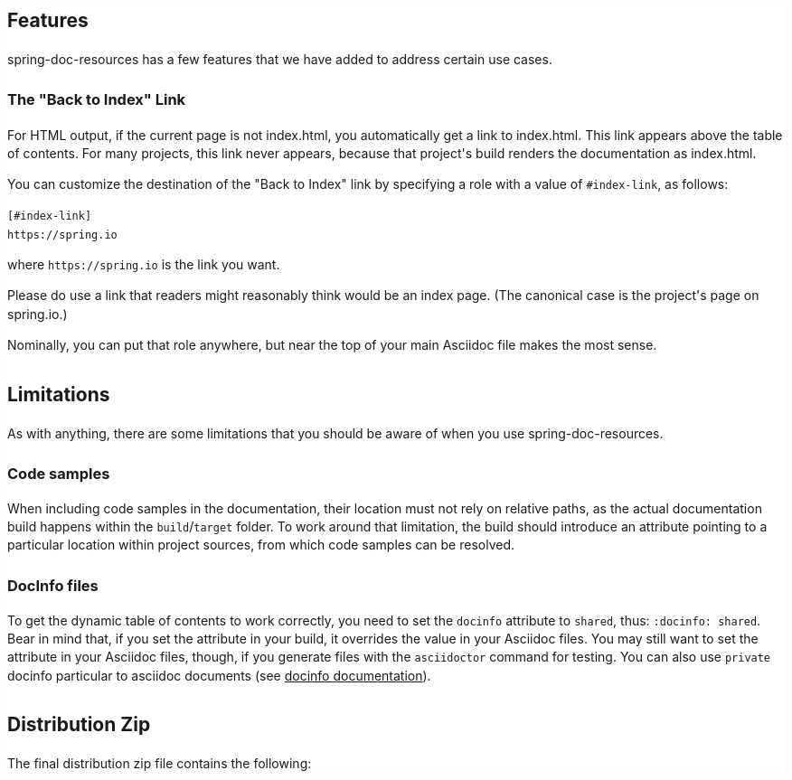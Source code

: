 ## Features

spring-doc-resources has a few features that we have added to address certain use cases.

### The "Back to Index" Link

For HTML output, if the current page is not index.html, you automatically get a link to index.html.
This link appears above the table of contents.
For many projects, this link never appears, because that project's build renders the documentation as index.html.

You can customize the destination of the "Back to Index" link by specifying a role with a value of `#index-link`, as follows:

```
[#index-link]
https://spring.io
```

where `https://spring.io` is the link you want.

Please do use a link that readers might reasonably think would be an index page.
(The canonical case is the project's page on spring.io.)

Nominally, you can put that role anywhere, but near the top of your main Asciidoc file makes the most sense.

## Limitations

As with anything, there are some limitations that you should be aware of when you use spring-doc-resources.

### Code samples

When including code samples in the documentation, their location must not rely on relative paths,
as the actual documentation build happens within the `build`/`target` folder.
To work around that limitation, the build should introduce an attribute pointing to a particular
location within project sources, from which code samples can be resolved.

### DocInfo files

To get the dynamic table of contents to work correctly, you need to set the `docinfo` attribute to `shared`, thus: `:docinfo: shared`.
Bear in mind that, if you set the attribute in your build, it overrides the value in your Asciidoc files.
You may still want to set the attribute in your Asciidoc files, though, if you generate files with the `asciidoctor` command for testing.
You can also use `private` docinfo particular to asciidoc documents (see [docinfo documentation](https://asciidoctor.org/docs/user-manual/#naming-docinfo-files)).


## Distribution Zip

The final distribution zip file contains the following:
